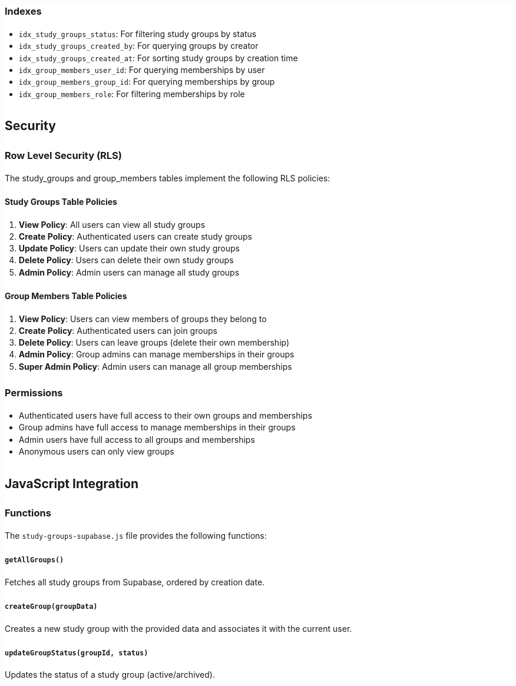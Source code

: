 ### Indexes

- `idx_study_groups_status`: For filtering study groups by status
- `idx_study_groups_created_by`: For querying groups by creator
- `idx_study_groups_created_at`: For sorting study groups by creation time
- `idx_group_members_user_id`: For querying memberships by user
- `idx_group_members_group_id`: For querying memberships by group
- `idx_group_members_role`: For filtering memberships by role

## Security

### Row Level Security (RLS)

The study_groups and group_members tables implement the following RLS policies:

#### Study Groups Table Policies

1. **View Policy**: All users can view all study groups
2. **Create Policy**: Authenticated users can create study groups
3. **Update Policy**: Users can update their own study groups
4. **Delete Policy**: Users can delete their own study groups
5. **Admin Policy**: Admin users can manage all study groups

#### Group Members Table Policies

1. **View Policy**: Users can view members of groups they belong to
2. **Create Policy**: Authenticated users can join groups
3. **Delete Policy**: Users can leave groups (delete their own membership)
4. **Admin Policy**: Group admins can manage memberships in their groups
5. **Super Admin Policy**: Admin users can manage all group memberships

### Permissions

- Authenticated users have full access to their own groups and memberships
- Group admins have full access to manage memberships in their groups
- Admin users have full access to all groups and memberships
- Anonymous users can only view groups

## JavaScript Integration

### Functions

The `study-groups-supabase.js` file provides the following functions:

#### `getAllGroups()`
Fetches all study groups from Supabase, ordered by creation date.

#### `createGroup(groupData)`
Creates a new study group with the provided data and associates it with the current user.

#### `updateGroupStatus(groupId, status)`
Updates the status of a study group (active/archived).

